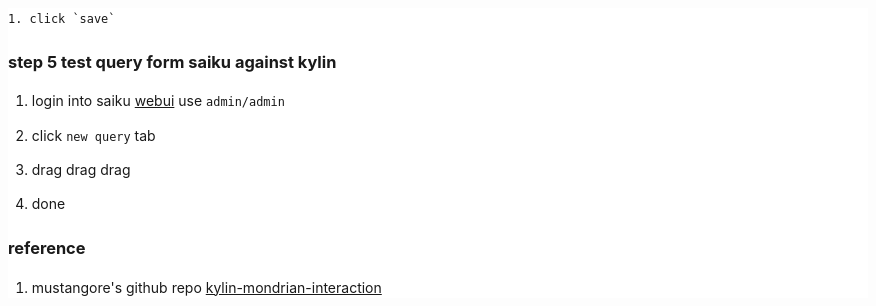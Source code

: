     1. click `save`

### step 5 test query form saiku against kylin

1. login into saiku [webui](http://localhost:8080/) use `admin/admin`

1. click `new query` tab

1. drag drag drag

1. done

### reference

1. mustangore's github repo [kylin-mondrian-interaction](https://github.com/mustangore/kylin-mondrian-interaction)
